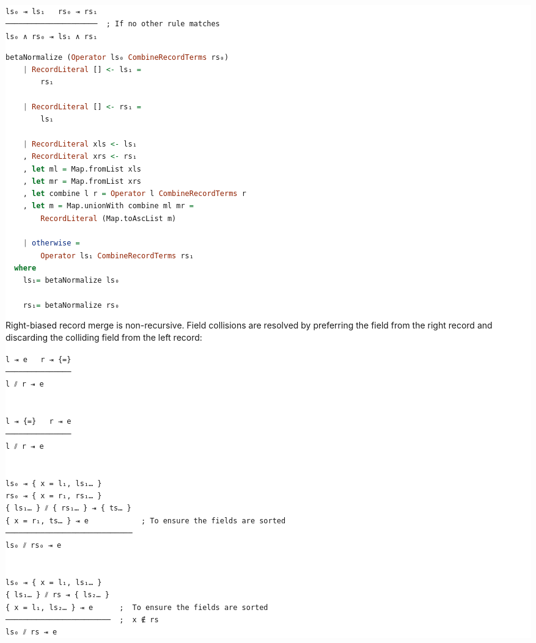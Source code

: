 
    ls₀ ⇥ ls₁   rs₀ ⇥ rs₁
    ─────────────────────  ; If no other rule matches
    ls₀ ∧ rs₀ ⇥ ls₁ ∧ rs₁


```haskell
betaNormalize (Operator ls₀ CombineRecordTerms rs₀)
    | RecordLiteral [] <- ls₁ =
        rs₁

    | RecordLiteral [] <- rs₁ =
        ls₁

    | RecordLiteral xls <- ls₁
    , RecordLiteral xrs <- rs₁
    , let ml = Map.fromList xls
    , let mr = Map.fromList xrs
    , let combine l r = Operator l CombineRecordTerms r
    , let m = Map.unionWith combine ml mr =
        RecordLiteral (Map.toAscList m)

    | otherwise =
        Operator ls₁ CombineRecordTerms rs₁
  where
    ls₁= betaNormalize ls₀

    rs₁= betaNormalize rs₀
```

Right-biased record merge is non-recursive.  Field collisions are resolved by
preferring the field from the right record and discarding the colliding field
from the left record:


    l ⇥ e   r ⇥ {=}
    ───────────────
    l ⫽ r ⇥ e


    l ⇥ {=}   r ⇥ e
    ───────────────
    l ⫽ r ⇥ e


    ls₀ ⇥ { x = l₁, ls₁… }
    rs₀ ⇥ { x = r₁, rs₁… }
    { ls₁… } ⫽ { rs₁… } ⇥ { ts… }
    { x = r₁, ts… } ⇥ e            ; To ensure the fields are sorted
    ─────────────────────────────
    ls₀ ⫽ rs₀ ⇥ e


    ls₀ ⇥ { x = l₁, ls₁… }
    { ls₁… } ⫽ rs ⇥ { ls₂… }
    { x = l₁, ls₂… } ⇥ e      ;  To ensure the fields are sorted
    ────────────────────────  ;  x ∉ rs
    ls₀ ⫽ rs ⇥ e
